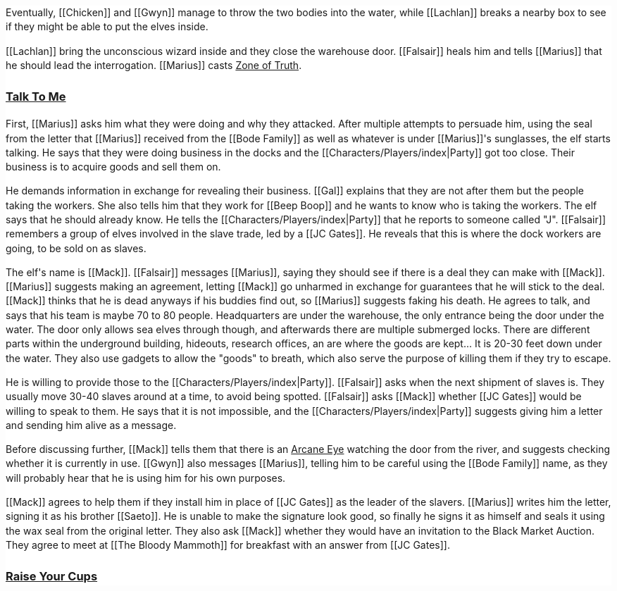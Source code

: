 Eventually, [[Chicken]] and [[Gwyn]] manage to throw the two bodies into the water, while [[Lachlan]] breaks a nearby box to see if they might be able to put the elves inside.

[[Lachlan]] bring the unconscious wizard inside and they close the warehouse door. [[Falsair]] heals him and tells [[Marius]] that he should lead the interrogation. [[Marius]] casts [Zone of Truth](https://roll20.net/compendium/dnd5e/Zone%20of%20Truth#content).

### [Talk To Me](https://www.youtube.com/watch?v=B41O9PO6Zw0)

First, [[Marius]] asks him what they were doing and why they attacked. After multiple attempts to persuade him, using the seal from the letter that [[Marius]] received from the [[Bode Family]] as well as whatever is under [[Marius]]'s sunglasses, the elf starts talking. He says that they were doing business in the docks and the [[Characters/Players/index|Party]] got too close. Their business is to acquire goods and sell them on.

He demands information in exchange for revealing their business. [[Gal]] explains that they are not after them but the people taking the workers. She also tells him that they work for [[Beep Boop]] and he wants to know who is taking the workers. The elf says that he should already know. He tells the [[Characters/Players/index|Party]] that he reports to someone called "J". [[Falsair]] remembers a group of elves involved in the slave trade, led by a [[JC Gates]]. He reveals that this is where the dock workers are going, to be sold on as slaves.

The elf's name is [[Mack]]. [[Falsair]] messages [[Marius]], saying they should see if there is a deal they can make with [[Mack]]. [[Marius]] suggests making an agreement, letting [[Mack]] go unharmed in exchange for guarantees that he will stick to the deal. [[Mack]] thinks that he is dead anyways if his buddies find out, so [[Marius]] suggests faking his death. He agrees to talk, and says that his team is maybe 70 to 80 people. Headquarters are under the warehouse, the only entrance being the door under the water. The door only allows sea elves through though, and afterwards there are multiple submerged locks. There are different parts within the underground building, hideouts, research offices, an are where the goods are kept... It is 20-30 feet down under the water. They also use gadgets to allow the "goods" to breath, which also serve the purpose of killing them if they try to escape.

He is willing to provide those to the [[Characters/Players/index|Party]]. [[Falsair]] asks when the next shipment of slaves is. They usually move 30-40 slaves around at a time, to avoid being spotted. [[Falsair]] asks [[Mack]] whether [[JC Gates]] would be willing to speak to them. He says that it is not impossible, and the [[Characters/Players/index|Party]] suggests giving him a letter and sending him alive as a message.

Before discussing further, [[Mack]] tells them that there is an [Arcane Eye](https://roll20.net/compendium/dnd5e/Arcane%20Eye#content) watching the door from the river, and suggests checking whether it is currently in use. [[Gwyn]] also messages [[Marius]], telling him to be careful using the [[Bode Family]] name, as they will probably hear that he is using him for his own purposes.

[[Mack]] agrees to help them if they install him in place of [[JC Gates]] as the leader of the slavers. [[Marius]] writes him the letter, signing it as his brother [[Saeto]]. He is unable to make the signature look good, so finally he signs it as himself and seals it using the wax seal from the original letter. They also ask [[Mack]] whether they would have an invitation to the Black Market Auction. They agree to meet at [[The Bloody Mammoth]] for breakfast with an answer from [[JC Gates]].

### [Raise Your Cups](https://www.youtube.com/watch?v=SHNe-S_UVs8)
